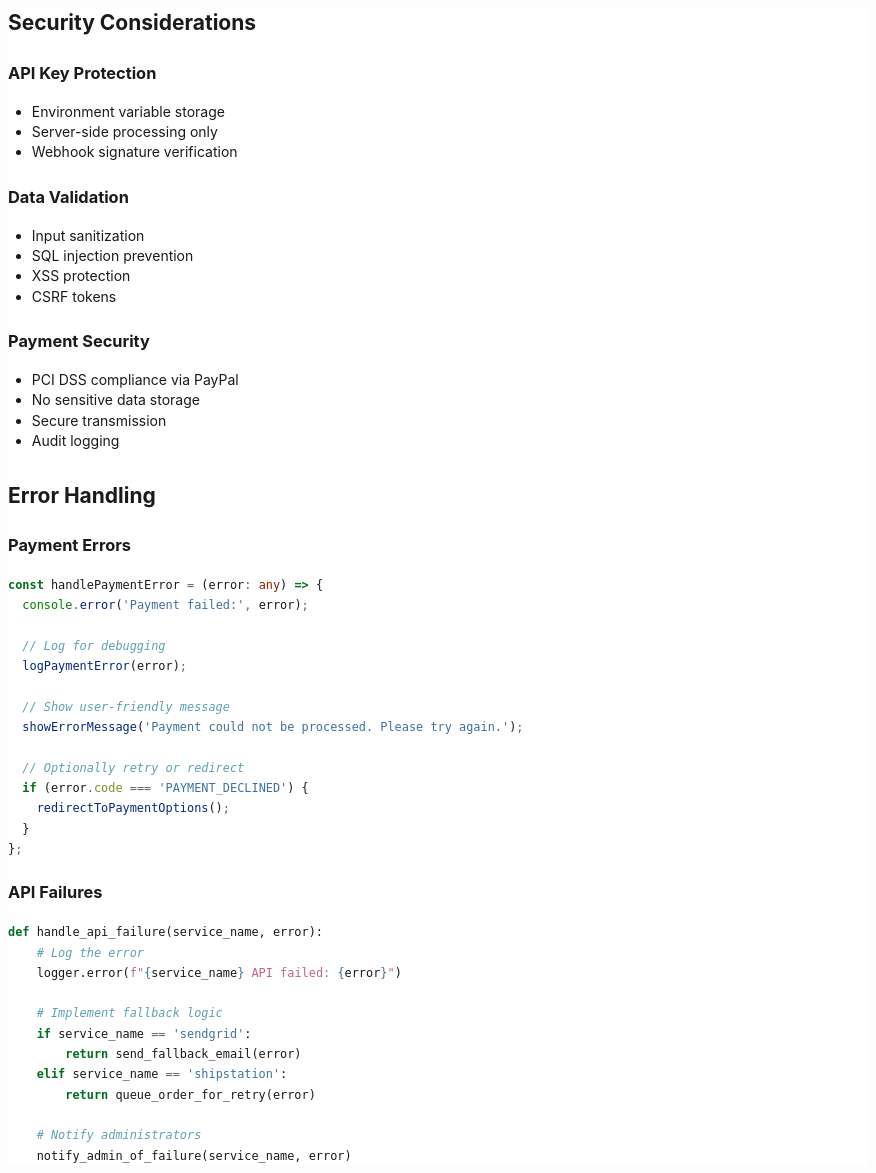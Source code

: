 ## Security Considerations

### API Key Protection
- Environment variable storage
- Server-side processing only
- Webhook signature verification

### Data Validation
- Input sanitization
- SQL injection prevention
- XSS protection
- CSRF tokens

### Payment Security
- PCI DSS compliance via PayPal
- No sensitive data storage
- Secure transmission
- Audit logging

## Error Handling

### Payment Errors
```typescript
const handlePaymentError = (error: any) => {
  console.error('Payment failed:', error);
  
  // Log for debugging
  logPaymentError(error);
  
  // Show user-friendly message
  showErrorMessage('Payment could not be processed. Please try again.');
  
  // Optionally retry or redirect
  if (error.code === 'PAYMENT_DECLINED') {
    redirectToPaymentOptions();
  }
};
```

### API Failures
```python
def handle_api_failure(service_name, error):
    # Log the error
    logger.error(f"{service_name} API failed: {error}")
    
    # Implement fallback logic
    if service_name == 'sendgrid':
        return send_fallback_email(error)
    elif service_name == 'shipstation':
        return queue_order_for_retry(error)
    
    # Notify administrators
    notify_admin_of_failure(service_name, error)
```

